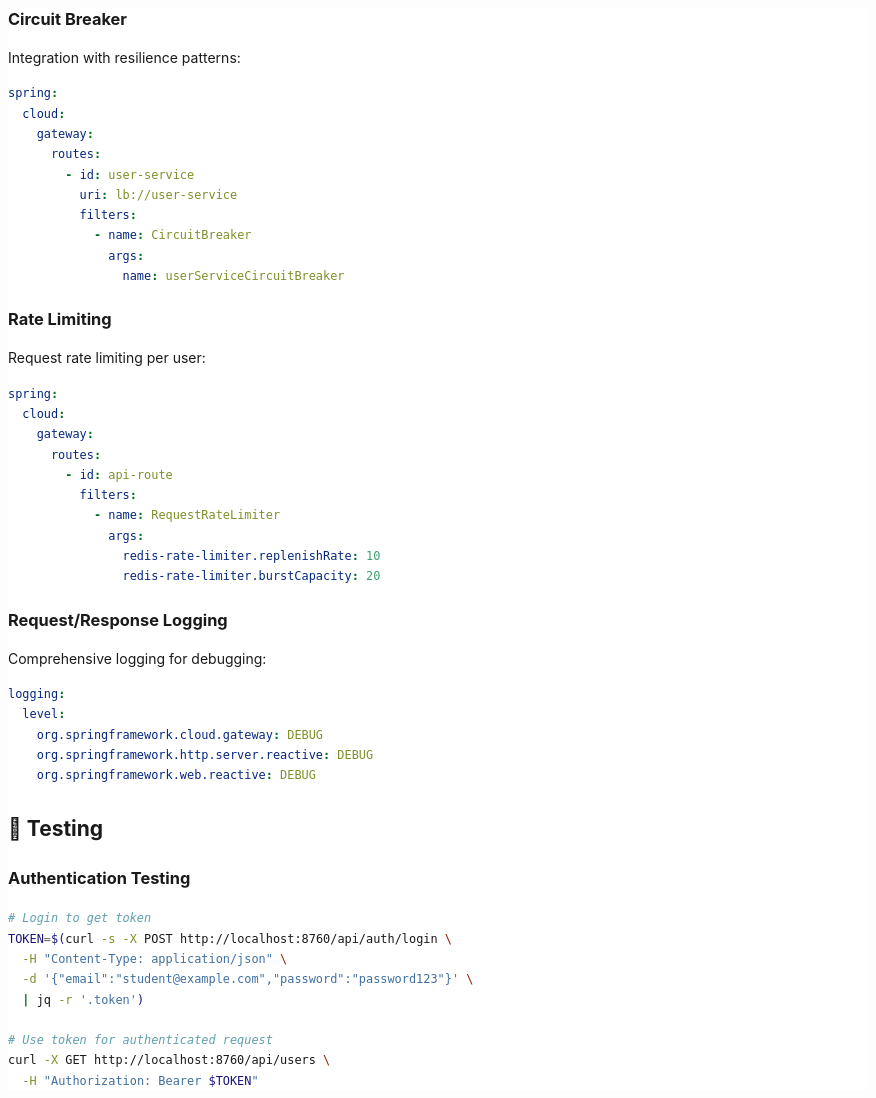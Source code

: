 ### Circuit Breaker

Integration with resilience patterns:

```yaml
spring:
  cloud:
    gateway:
      routes:
        - id: user-service
          uri: lb://user-service
          filters:
            - name: CircuitBreaker
              args:
                name: userServiceCircuitBreaker
```

### Rate Limiting

Request rate limiting per user:

```yaml
spring:
  cloud:
    gateway:
      routes:
        - id: api-route
          filters:
            - name: RequestRateLimiter
              args:
                redis-rate-limiter.replenishRate: 10
                redis-rate-limiter.burstCapacity: 20
```

### Request/Response Logging

Comprehensive logging for debugging:

```yaml
logging:
  level:
    org.springframework.cloud.gateway: DEBUG
    org.springframework.http.server.reactive: DEBUG
    org.springframework.web.reactive: DEBUG
```

## 🧪 Testing

### Authentication Testing

```bash
# Login to get token
TOKEN=$(curl -s -X POST http://localhost:8760/api/auth/login \
  -H "Content-Type: application/json" \
  -d '{"email":"student@example.com","password":"password123"}' \
  | jq -r '.token')

# Use token for authenticated request
curl -X GET http://localhost:8760/api/users \
  -H "Authorization: Bearer $TOKEN"
```

